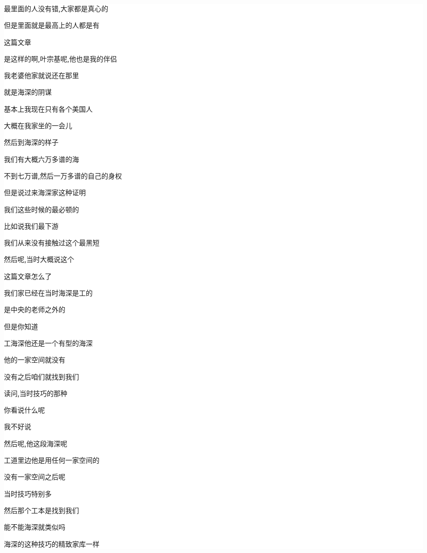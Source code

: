 最里面的人没有错,大家都是真心的

但是里面就是最高上的人都是有

这篇文章

是这样的啊,叶宗基呢,他也是我的伴侣

我老婆他家就说还在那里

就是海深的阴谋

基本上我现在只有各个美国人

大概在我家坐的一会儿

然后到海深的样子

我们有大概六万多谱的海

不到七万谱,然后一万多谱的自己的身权

但是说过来海深家这种证明

我们这些时候的最必顿的

比如说我们最下游

我们从来没有接触过这个最黑短

然后呢,当时大概说这个

这篇文章怎么了

我们家已经在当时海深是工的

是中央的老师之外的

但是你知道

工海深他还是一个有型的海深

他的一家空间就没有

没有之后咱们就找到我们

读问,当时技巧的那种

你看说什么呢

我不好说

然后呢,他这段海深呢

工道里边他是用任何一家空间的

没有一家空间之后呢

当时技巧特别多

然后那个工本是找到我们

能不能海深就类似吗

海深的这种技巧的精致家库一样
